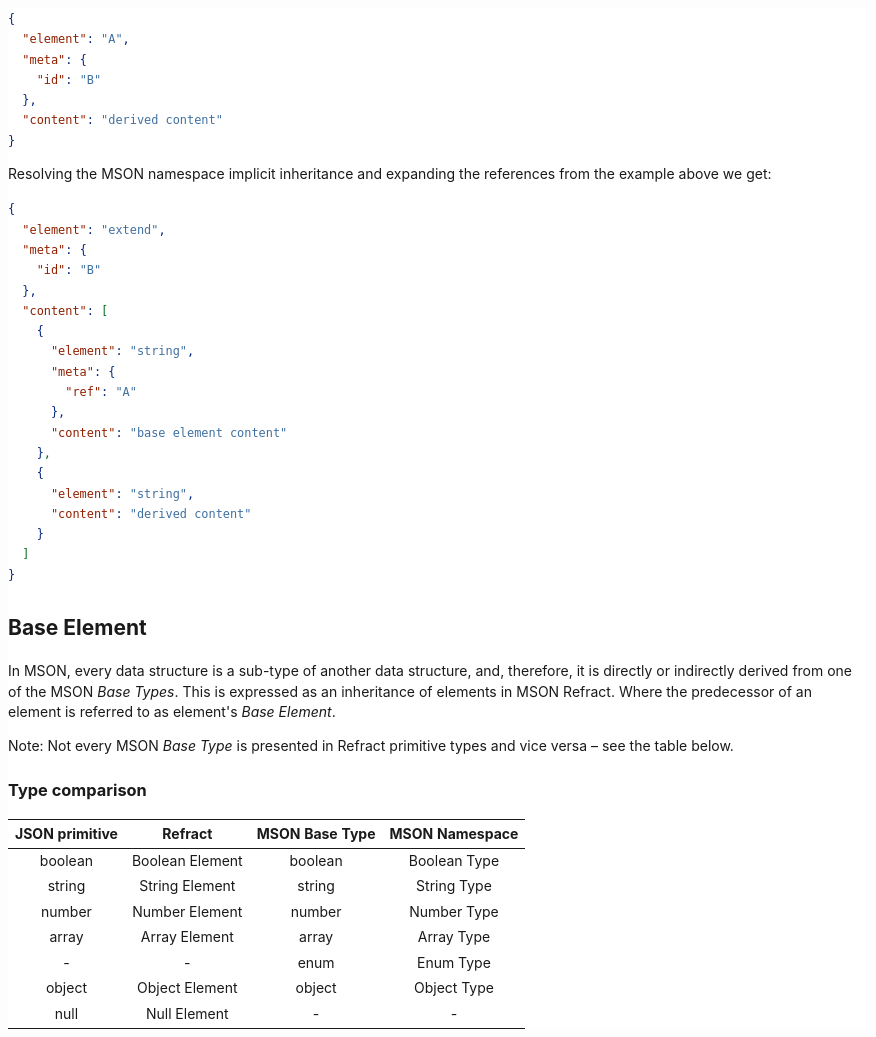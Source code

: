 ```json
{
  "element": "A",
  "meta": {
    "id": "B"
  },
  "content": "derived content"
}
```

Resolving the MSON namespace implicit inheritance and expanding the references
from the example above we get:

```json
{
  "element": "extend",
  "meta": {
    "id": "B"
  },
  "content": [
    {
      "element": "string",
      "meta": {
        "ref": "A"
      },
      "content": "base element content"
    },
    {
      "element": "string",
      "content": "derived content"
    }
  ]
}
```

## Base Element

In MSON, every data structure is a sub-type of another data structure, and, therefore, it is directly or indirectly derived from one of the MSON _Base Types_. This is expressed as an inheritance of elements in MSON Refract. Where the predecessor of an element is referred to as element's _Base Element_.

Note: Not every MSON _Base Type_ is presented in Refract primitive types and vice versa – see the table below.

### Type comparison

| JSON primitive |      Refract     | MSON Base Type | MSON Namespace |
|:--------------:|:----------------:|:--------------:|:--------------:|
|     boolean    |  Boolean Element |     boolean    |  Boolean Type  |
|     string     |  String Element  |     string     |   String Type  |
|     number     |  Number Element  |     number     |   Number Type  |
|      array     |   Array Element  |      array     |   Array Type   |
|        -       |         -        |      enum      |    Enum Type   |
|     object     |  Object Element  |     object     |   Object Type  |
|      null      |   Null Element   |        -       |        -       |
